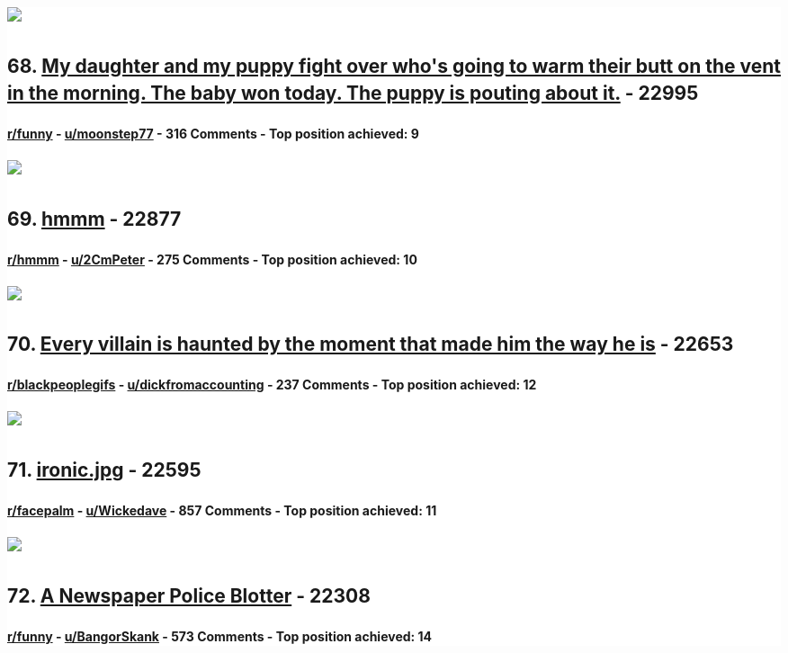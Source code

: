 <a href="https://i.redd.it/leybwio49qh01.jpg"><img src="https://b.thumbs.redditmedia.com/fgBZNCgd8m8IDeqkKQOoG-UyRAEcmJUmLtoqj-MUaBc.jpg"></img></a>

## 68. [My daughter and my puppy fight over who's going to warm their butt on the vent in the morning. The baby won today. The puppy is pouting about it.](http://reddit.com/r/funny/comments/7zbdvc/my_daughter_and_my_puppy_fight_over_whos_going_to/) - 22995
#### [r/funny](http://reddit.com/r/funny) - [u/moonstep77](http://reddit.com/u/moonstep77) - 316 Comments - Top position achieved: 9

<a href="https://i.redd.it/vs2srb1pdoh01.jpg"><img src="https://a.thumbs.redditmedia.com/vSoBa3C2C-v6IM0TIVx-F3zFRvNQL1rjNtVBHEJUcf8.jpg"></img></a>

## 69. [hmmm](http://reddit.com/r/hmmm/comments/7zgfof/hmmm/) - 22877
#### [r/hmmm](http://reddit.com/r/hmmm) - [u/2CmPeter](http://reddit.com/u/2CmPeter) - 275 Comments - Top position achieved: 10

<a href="https://i.redd.it/mjsqpv6fqsh01.jpg"><img src="image"></img></a>

## 70. [Every villain is haunted by the moment that made him the way he is](http://reddit.com/r/blackpeoplegifs/comments/7zfuc8/every_villain_is_haunted_by_the_moment_that_made/) - 22653
#### [r/blackpeoplegifs](http://reddit.com/r/blackpeoplegifs) - [u/dickfromaccounting](http://reddit.com/u/dickfromaccounting) - 237 Comments - Top position achieved: 12

<a href="https://i.imgur.com/d83XKXg.gifv"><img src="https://b.thumbs.redditmedia.com/-aZlzZ998iXmPzPOpaxqx20CLqu5RnYZi7VqKJCSilU.jpg"></img></a>

## 71. [ironic.jpg](http://reddit.com/r/facepalm/comments/7zfs6j/ironicjpg/) - 22595
#### [r/facepalm](http://reddit.com/r/facepalm) - [u/Wickedave](http://reddit.com/u/Wickedave) - 857 Comments - Top position achieved: 11

<a href="https://i.redd.it/i79m9tazash01.png"><img src="https://b.thumbs.redditmedia.com/To9l0S4g-vRlZ9khVurKrthHcMLZKJfbzPwG9EXcVSw.jpg"></img></a>

## 72. [A Newspaper Police Blotter](http://reddit.com/r/funny/comments/7zg21i/a_newspaper_police_blotter/) - 22308
#### [r/funny](http://reddit.com/r/funny) - [u/BangorSkank](http://reddit.com/u/BangorSkank) - 573 Comments - Top position achieved: 14
